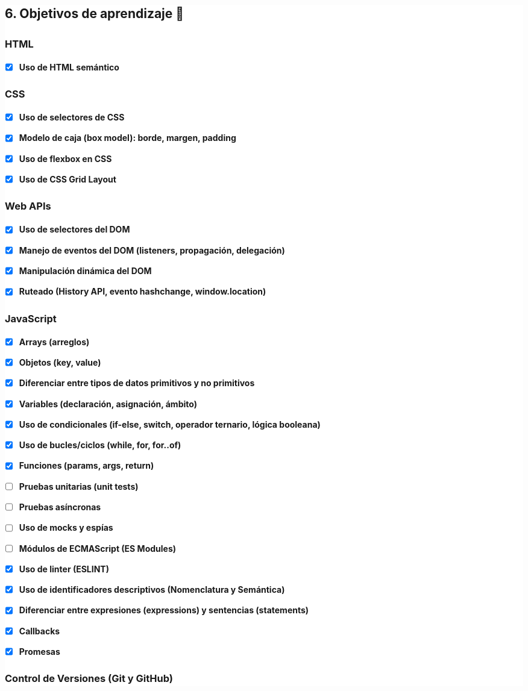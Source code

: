 ## 6. Objetivos de aprendizaje 📄
### HTML

- [x] **Uso de HTML semántico**

### CSS

- [x] **Uso de selectores de CSS**

- [x] **Modelo de caja (box model): borde, margen, padding**

- [x] **Uso de flexbox en CSS**

- [x] **Uso de CSS Grid Layout**

### Web APIs

- [x] **Uso de selectores del DOM**

- [x] **Manejo de eventos del DOM (listeners, propagación, delegación)**

- [x] **Manipulación dinámica del DOM**

- [x] **Ruteado (History API, evento hashchange, window.location)**

### JavaScript

- [x] **Arrays (arreglos)**

- [x] **Objetos (key, value)**

- [x] **Diferenciar entre tipos de datos primitivos y no primitivos**

- [x] **Variables (declaración, asignación, ámbito)**

- [x] **Uso de condicionales (if-else, switch, operador ternario, lógica booleana)**

- [x] **Uso de bucles/ciclos (while, for, for..of)**

- [x] **Funciones (params, args, return)**

- [ ] **Pruebas unitarias (unit tests)**

- [ ] **Pruebas asíncronas**

- [ ] **Uso de mocks y espías**

- [ ] **Módulos de ECMAScript (ES Modules)**

- [x] **Uso de linter (ESLINT)**

- [x] **Uso de identificadores descriptivos (Nomenclatura y Semántica)**

- [x] **Diferenciar entre expresiones (expressions) y sentencias (statements)**

- [x] **Callbacks**

- [x] **Promesas**

### Control de Versiones (Git y GitHub)
